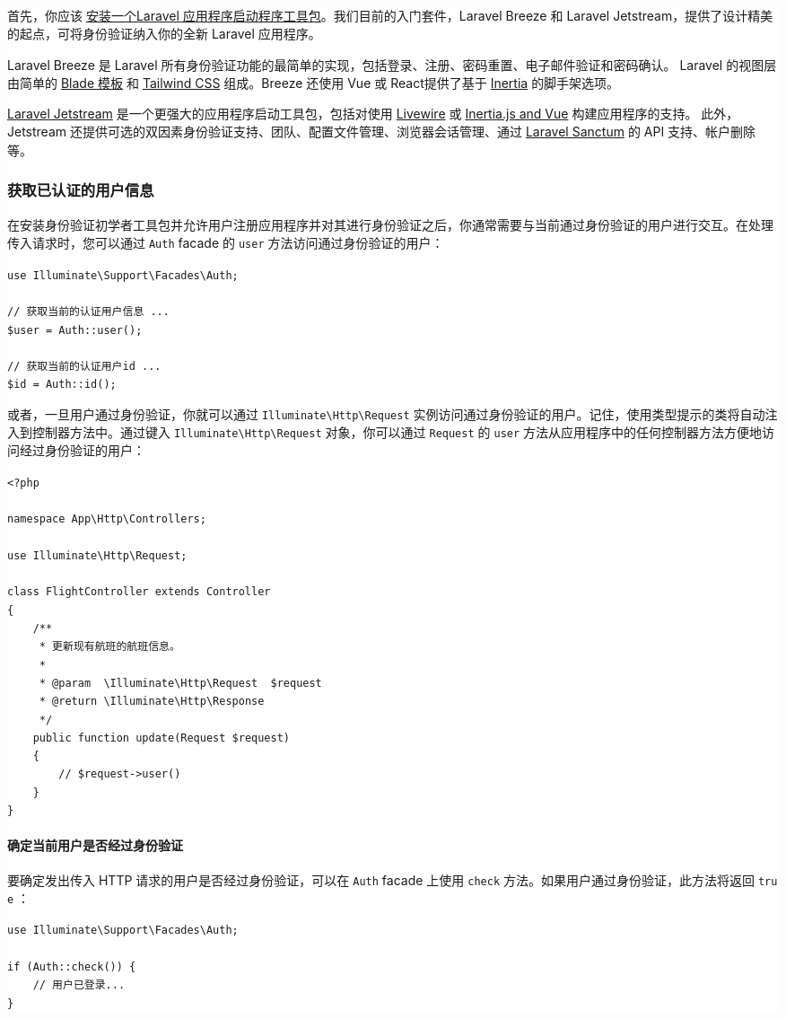 首先，你应该 [安装一个Laravel 应用程序启动程序工具包](/docs/laravel/9.x/starter-kits)。我们目前的入门套件，Laravel Breeze 和 Laravel Jetstream，提供了设计精美的起点，可将身份验证纳入你的全新 Laravel 应用程序。

Laravel Breeze 是 Laravel 所有身份验证功能的最简单的实现，包括登录、注册、密码重置、电子邮件验证和密码确认。 Laravel 的视图层由简单的 [Blade 模板](/docs/laravel/9.x/blade) 和 [Tailwind CSS](https://tailwindcss.com) 组成。Breeze 还使用 Vue 或 React提供了基于 [Inertia](https://inertiajs.com) 的脚手架选项。

[Laravel Jetstream](https://jetstream.laravel.com) 是一个更强大的应用程序启动工具包，包括对使用 [Livewire](https://laravel-livewire.com) 或 [Inertia.js and Vue](https://inertiajs.com) 构建应用程序的支持。 此外，Jetstream 还提供可选的双因素身份验证支持、团队、配置文件管理、浏览器会话管理、通过 [Laravel Sanctum](/docs/laravel/9.x/sanctum) 的 API 支持、帐户删除等。



<a name="retrieving-the-authenticated-user"></a>
### 获取已认证的用户信息

在安装身份验证初学者工具包并允许用户注册应用程序并对其进行身份验证之后，你通常需要与当前通过身份验证的用户进行交互。在处理传入请求时，您可以通过 `Auth` facade 的 `user` 方法访问通过身份验证的用户：

    use Illuminate\Support\Facades\Auth;

    // 获取当前的认证用户信息 ...
    $user = Auth::user();

    // 获取当前的认证用户id ...
    $id = Auth::id();

或者，一旦用户通过身份验证，你就可以通过 `Illuminate\Http\Request` 实例访问通过身份验证的用户。记住，使用类型提示的类将自动注入到控制器方法中。通过键入 `Illuminate\Http\Request` 对象，你可以通过 `Request` 的 `user` 方法从应用程序中的任何控制器方法方便地访问经过身份验证的用户：

    <?php

    namespace App\Http\Controllers;

    use Illuminate\Http\Request;

    class FlightController extends Controller
    {
        /**
         * 更新现有航班的航班信息。
         *
         * @param  \Illuminate\Http\Request  $request
         * @return \Illuminate\Http\Response
         */
        public function update(Request $request)
        {
            // $request->user()
        }
    }

<a name="determining-if-the-current-user-is-authenticated"></a>
#### 确定当前用户是否经过身份验证

要确定发出传入 HTTP 请求的用户是否经过身份验证，可以在 `Auth` facade 上使用 `check` 方法。如果用户通过身份验证，此方法将返回 `true` ：

    use Illuminate\Support\Facades\Auth;

    if (Auth::check()) {
        // 用户已登录...
    }

